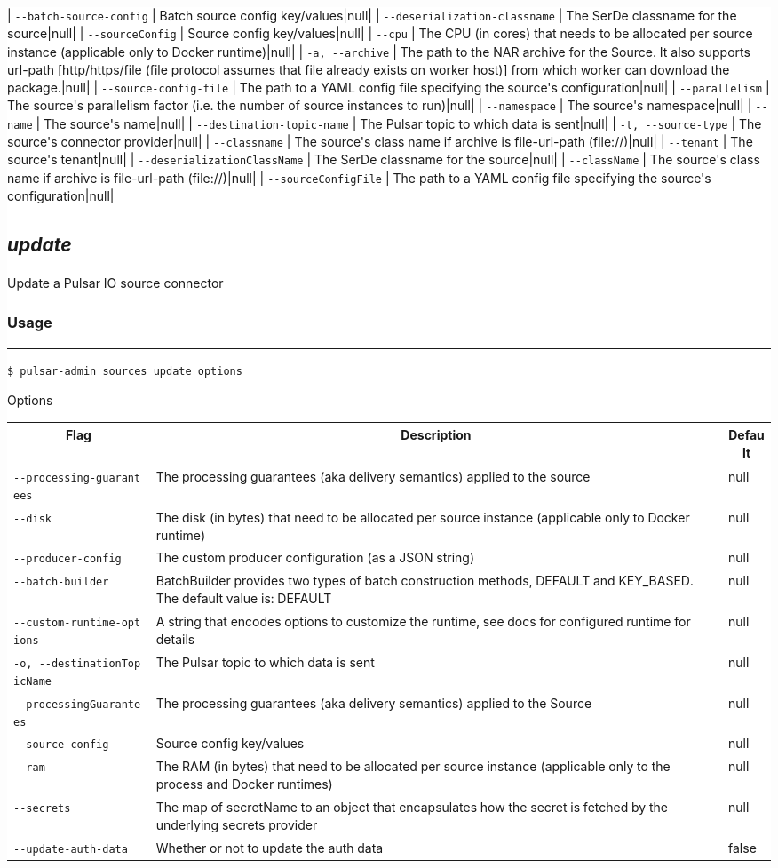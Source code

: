 | `--batch-source-config` | Batch source config key/values|null|
| `--deserialization-classname` | The SerDe classname for the source|null|
| `--sourceConfig` | Source config key/values|null|
| `--cpu` | The CPU (in cores) that needs to be allocated per source instance (applicable only to Docker runtime)|null|
| `-a, --archive` | The path to the NAR archive for the Source. It also supports url-path [http/https/file (file protocol assumes that file already exists on worker host)] from which worker can download the package.|null|
| `--source-config-file` | The path to a YAML config file specifying the source's configuration|null|
| `--parallelism` | The source's parallelism factor (i.e. the number of source instances to run)|null|
| `--namespace` | The source's namespace|null|
| `--name` | The source's name|null|
| `--destination-topic-name` | The Pulsar topic to which data is sent|null|
| `-t, --source-type` | The source's connector provider|null|
| `--classname` | The source's class name if archive is file-url-path (file://)|null|
| `--tenant` | The source's tenant|null|
| `--deserializationClassName` | The SerDe classname for the source|null|
| `--className` | The source's class name if archive is file-url-path (file://)|null|
| `--sourceConfigFile` | The path to a YAML config file specifying the source's configuration|null|


## <em>update</em>

Update a Pulsar IO source connector

### Usage

------------


```bdocs-tab:example_shell
$ pulsar-admin sources update options
```

Options


|Flag|Description|Default|
|---|---|---|
| `--processing-guarantees` | The processing guarantees (aka delivery semantics) applied to the source|null|
| `--disk` | The disk (in bytes) that need to be allocated per source instance (applicable only to Docker runtime)|null|
| `--producer-config` | The custom producer configuration (as a JSON string)|null|
| `--batch-builder` | BatchBuilder provides two types of batch construction methods, DEFAULT and KEY_BASED. The default value is: DEFAULT|null|
| `--custom-runtime-options` | A string that encodes options to customize the runtime, see docs for configured runtime for details|null|
| `-o, --destinationTopicName` | The Pulsar topic to which data is sent|null|
| `--processingGuarantees` | The processing guarantees (aka delivery semantics) applied to the Source|null|
| `--source-config` | Source config key/values|null|
| `--ram` | The RAM (in bytes) that need to be allocated per source instance (applicable only to the process and Docker runtimes)|null|
| `--secrets` | The map of secretName to an object that encapsulates how the secret is fetched by the underlying secrets provider|null|
| `--update-auth-data` | Whether or not to update the auth data|false|